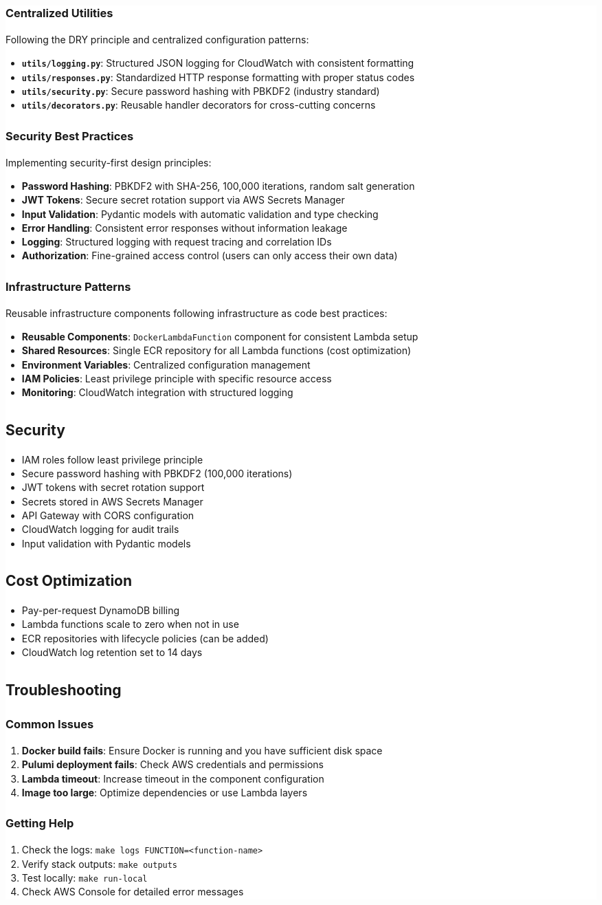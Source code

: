 ### Centralized Utilities

Following the DRY principle and centralized configuration patterns:

- **`utils/logging.py`**: Structured JSON logging for CloudWatch with consistent formatting
- **`utils/responses.py`**: Standardized HTTP response formatting with proper status codes
- **`utils/security.py`**: Secure password hashing with PBKDF2 (industry standard)
- **`utils/decorators.py`**: Reusable handler decorators for cross-cutting concerns

### Security Best Practices

Implementing security-first design principles:

- **Password Hashing**: PBKDF2 with SHA-256, 100,000 iterations, random salt generation
- **JWT Tokens**: Secure secret rotation support via AWS Secrets Manager
- **Input Validation**: Pydantic models with automatic validation and type checking
- **Error Handling**: Consistent error responses without information leakage
- **Logging**: Structured logging with request tracing and correlation IDs
- **Authorization**: Fine-grained access control (users can only access their own data)

### Infrastructure Patterns

Reusable infrastructure components following infrastructure as code best practices:

- **Reusable Components**: `DockerLambdaFunction` component for consistent Lambda setup
- **Shared Resources**: Single ECR repository for all Lambda functions (cost optimization)
- **Environment Variables**: Centralized configuration management
- **IAM Policies**: Least privilege principle with specific resource access
- **Monitoring**: CloudWatch integration with structured logging

## Security

- IAM roles follow least privilege principle
- Secure password hashing with PBKDF2 (100,000 iterations)
- JWT tokens with secret rotation support
- Secrets stored in AWS Secrets Manager
- API Gateway with CORS configuration
- CloudWatch logging for audit trails
- Input validation with Pydantic models

## Cost Optimization

- Pay-per-request DynamoDB billing
- Lambda functions scale to zero when not in use
- ECR repositories with lifecycle policies (can be added)
- CloudWatch log retention set to 14 days

## Troubleshooting

### Common Issues

1. **Docker build fails**: Ensure Docker is running and you have sufficient disk space
2. **Pulumi deployment fails**: Check AWS credentials and permissions
3. **Lambda timeout**: Increase timeout in the component configuration
4. **Image too large**: Optimize dependencies or use Lambda layers

### Getting Help

1. Check the logs: `make logs FUNCTION=<function-name>`
2. Verify stack outputs: `make outputs`
3. Test locally: `make run-local`
4. Check AWS Console for detailed error messages

